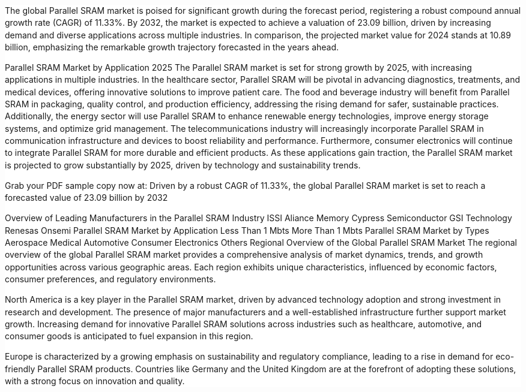 The global Parallel SRAM market is poised for significant growth during the forecast period, registering a robust compound annual growth rate (CAGR) of 11.33%. By 2032, the market is expected to achieve a valuation of 23.09 billion, driven by increasing demand and diverse applications across multiple industries. In comparison, the projected market value for 2024 stands at 10.89 billion, emphasizing the remarkable growth trajectory forecasted in the years ahead. 

Parallel SRAM Market by Application 2025
The Parallel SRAM market is set for strong growth by 2025, with increasing applications in multiple industries. In the healthcare sector, Parallel SRAM will be pivotal in advancing diagnostics, treatments, and medical devices, offering innovative solutions to improve patient care. The food and beverage industry will benefit from Parallel SRAM in packaging, quality control, and production efficiency, addressing the rising demand for safer, sustainable practices. Additionally, the energy sector will use Parallel SRAM to enhance renewable energy technologies, improve energy storage systems, and optimize grid management. The telecommunications industry will increasingly incorporate Parallel SRAM in communication infrastructure and devices to boost reliability and performance. Furthermore, consumer electronics will continue to integrate Parallel SRAM for more durable and efficient products. As these applications gain traction, the Parallel SRAM market is projected to grow substantially by 2025, driven by technology and sustainability trends.

Grab your PDF sample copy now at: Driven by a robust CAGR of 11.33%, the global Parallel SRAM market is set to reach a forecasted value of 23.09 billion by 2032

Overview of Leading Manufacturers in the Parallel SRAM Industry
ISSI
Aliance Memory
Cypress Semiconductor
GSI Technology
Renesas
Onsemi
Parallel SRAM Market by Application
Less Than 1 Mbts
More Than 1 Mbts
Parallel SRAM Market by Types
Aerospace
Medical
Automotive
Consumer Electronics
Others
Regional Overview of the Global Parallel SRAM Market
The regional overview of the global Parallel SRAM market provides a comprehensive analysis of market dynamics, trends, and growth opportunities across various geographic areas. Each region exhibits unique characteristics, influenced by economic factors, consumer preferences, and regulatory environments.

North America is a key player in the Parallel SRAM market, driven by advanced technology adoption and strong investment in research and development. The presence of major manufacturers and a well-established infrastructure further support market growth. Increasing demand for innovative Parallel SRAM solutions across industries such as healthcare, automotive, and consumer goods is anticipated to fuel expansion in this region.

Europe is characterized by a growing emphasis on sustainability and regulatory compliance, leading to a rise in demand for eco-friendly Parallel SRAM products. Countries like Germany and the United Kingdom are at the forefront of adopting these solutions, with a strong focus on innovation and quality.
